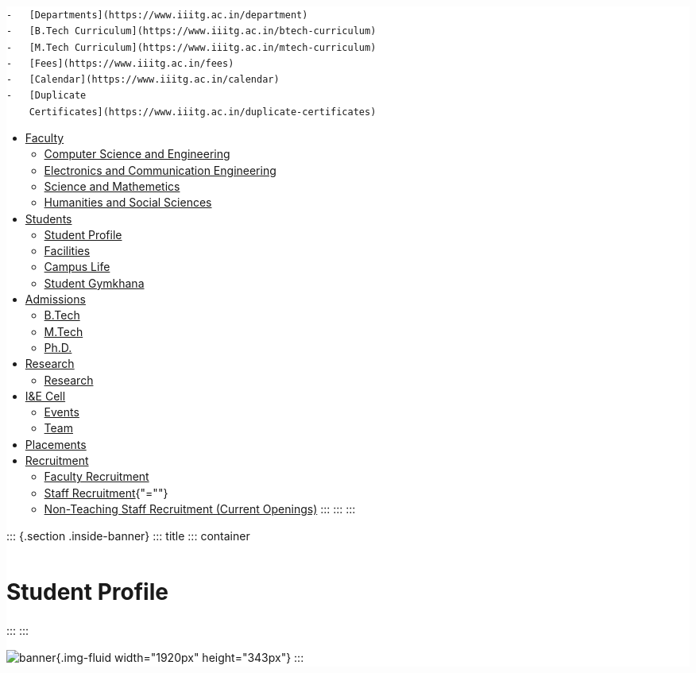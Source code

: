     -   [Departments](https://www.iiitg.ac.in/department)
    -   [B.Tech Curriculum](https://www.iiitg.ac.in/btech-curriculum)
    -   [M.Tech Curriculum](https://www.iiitg.ac.in/mtech-curriculum)
    -   [Fees](https://www.iiitg.ac.in/fees)
    -   [Calendar](https://www.iiitg.ac.in/calendar)
    -   [Duplicate
        Certificates](https://www.iiitg.ac.in/duplicate-certificates)
-   [Faculty](https://www.iiitg.ac.in/faculty)
    -   [Computer Science and
        Engineering](https://www.iiitg.ac.in/computer-science-and-engineering)
    -   [Electronics and Communication
        Engineering](https://www.iiitg.ac.in/electronics-and-communication-engineering)
    -   [Science and
        Mathemetics](https://www.iiitg.ac.in/science-and-mathemetics)
    -   [Humanities and Social
        Sciences](https://www.iiitg.ac.in/humanities-and-social-science)
-   [Students](https://www.iiitg.ac.in/student)
    -   [Student Profile](https://www.iiitg.ac.in/student-profile)
    -   [Facilities](https://www.iiitg.ac.in/facilities)
    -   [Campus Life](https://www.iiitg.ac.in/campus-life)
    -   [Student Gymkhana](https://www.iiitg.ac.in/student-gymkhana)
-   [Admissions](https://www.iiitg.ac.in/admissions)
    -   [B.Tech](https://www.iiitg.ac.in/btech)
    -   [M.Tech](https://www.iiitg.ac.in/mtech)
    -   [Ph.D.](https://www.iiitg.ac.in/phd)
-   [Research](https://www.iiitg.ac.in/research)
    -   [Research](https://www.iiitg.ac.in/research-1)
-   [I&E Cell](https://www.iiitg.ac.in/ecell)
    -   [Events](https://www.iiitg.ac.in/ecell/events)
    -   [Team](https://www.iiitg.ac.in/ecell/team)
-   [Placements](https://www.iiitg.ac.in/placements)
-   [Recruitment](https://www.iiitg.ac.in/recruitment-1)
    -   [Faculty
        Recruitment](https://www.iiitg.ac.in/recruitment/faculty/login.html)
    -   [Staff Recruitment](javascript:void(0)){\"=""}
    -   [Non-Teaching Staff Recruitment (Current
        Openings)](https://www.iiitg.ac.in/recruitment-of-junior-assistant-non-teaching)
:::
:::
:::

</div>

::: {.section .inside-banner}
::: title
::: container
# Student Profile
:::
:::

![banner](https://www.iiitg.ac.in/uploads/2023/09/23/b4ddf7496217da7f9819a73150a82b32.jpg){.img-fluid
width="1920px" height="343px"}
:::
